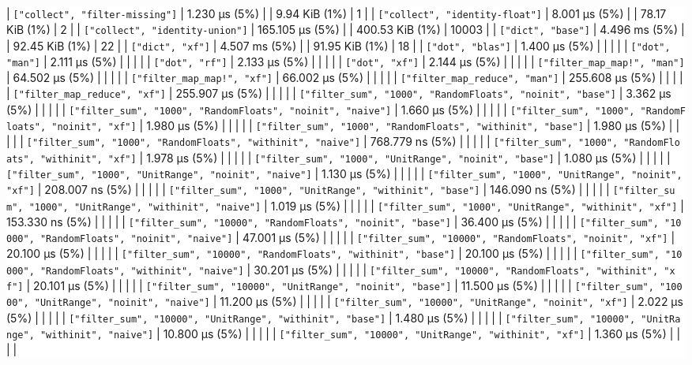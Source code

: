 | `["collect", "filter-missing"]`                                |   1.230 μs (5%) |         |   9.94 KiB (1%) |           1 |
| `["collect", "identity-float"]`                                |   8.001 μs (5%) |         |  78.17 KiB (1%) |           2 |
| `["collect", "identity-union"]`                                | 165.105 μs (5%) |         | 400.53 KiB (1%) |       10003 |
| `["dict", "base"]`                                             |   4.496 ms (5%) |         |  92.45 KiB (1%) |          22 |
| `["dict", "xf"]`                                               |   4.507 ms (5%) |         |  91.95 KiB (1%) |          18 |
| `["dot", "blas"]`                                              |   1.400 μs (5%) |         |                 |             |
| `["dot", "man"]`                                               |   2.111 μs (5%) |         |                 |             |
| `["dot", "rf"]`                                                |   2.133 μs (5%) |         |                 |             |
| `["dot", "xf"]`                                                |   2.144 μs (5%) |         |                 |             |
| `["filter_map_map!", "man"]`                                   |  64.502 μs (5%) |         |                 |             |
| `["filter_map_map!", "xf"]`                                    |  66.002 μs (5%) |         |                 |             |
| `["filter_map_reduce", "man"]`                                 | 255.608 μs (5%) |         |                 |             |
| `["filter_map_reduce", "xf"]`                                  | 255.907 μs (5%) |         |                 |             |
| `["filter_sum", "1000", "RandomFloats", "noinit", "base"]`     |   3.362 μs (5%) |         |                 |             |
| `["filter_sum", "1000", "RandomFloats", "noinit", "naive"]`    |   1.660 μs (5%) |         |                 |             |
| `["filter_sum", "1000", "RandomFloats", "noinit", "xf"]`       |   1.980 μs (5%) |         |                 |             |
| `["filter_sum", "1000", "RandomFloats", "withinit", "base"]`   |   1.980 μs (5%) |         |                 |             |
| `["filter_sum", "1000", "RandomFloats", "withinit", "naive"]`  | 768.779 ns (5%) |         |                 |             |
| `["filter_sum", "1000", "RandomFloats", "withinit", "xf"]`     |   1.978 μs (5%) |         |                 |             |
| `["filter_sum", "1000", "UnitRange", "noinit", "base"]`        |   1.080 μs (5%) |         |                 |             |
| `["filter_sum", "1000", "UnitRange", "noinit", "naive"]`       |   1.130 μs (5%) |         |                 |             |
| `["filter_sum", "1000", "UnitRange", "noinit", "xf"]`          | 208.007 ns (5%) |         |                 |             |
| `["filter_sum", "1000", "UnitRange", "withinit", "base"]`      | 146.090 ns (5%) |         |                 |             |
| `["filter_sum", "1000", "UnitRange", "withinit", "naive"]`     |   1.019 μs (5%) |         |                 |             |
| `["filter_sum", "1000", "UnitRange", "withinit", "xf"]`        | 153.330 ns (5%) |         |                 |             |
| `["filter_sum", "10000", "RandomFloats", "noinit", "base"]`    |  36.400 μs (5%) |         |                 |             |
| `["filter_sum", "10000", "RandomFloats", "noinit", "naive"]`   |  47.001 μs (5%) |         |                 |             |
| `["filter_sum", "10000", "RandomFloats", "noinit", "xf"]`      |  20.100 μs (5%) |         |                 |             |
| `["filter_sum", "10000", "RandomFloats", "withinit", "base"]`  |  20.100 μs (5%) |         |                 |             |
| `["filter_sum", "10000", "RandomFloats", "withinit", "naive"]` |  30.201 μs (5%) |         |                 |             |
| `["filter_sum", "10000", "RandomFloats", "withinit", "xf"]`    |  20.101 μs (5%) |         |                 |             |
| `["filter_sum", "10000", "UnitRange", "noinit", "base"]`       |  11.500 μs (5%) |         |                 |             |
| `["filter_sum", "10000", "UnitRange", "noinit", "naive"]`      |  11.200 μs (5%) |         |                 |             |
| `["filter_sum", "10000", "UnitRange", "noinit", "xf"]`         |   2.022 μs (5%) |         |                 |             |
| `["filter_sum", "10000", "UnitRange", "withinit", "base"]`     |   1.480 μs (5%) |         |                 |             |
| `["filter_sum", "10000", "UnitRange", "withinit", "naive"]`    |  10.800 μs (5%) |         |                 |             |
| `["filter_sum", "10000", "UnitRange", "withinit", "xf"]`       |   1.360 μs (5%) |         |                 |             |